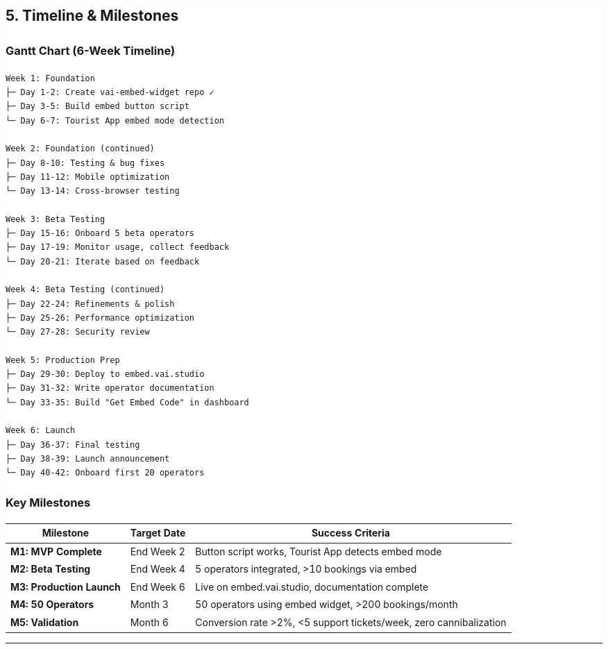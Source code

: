 
## 5. Timeline & Milestones

### Gantt Chart (6-Week Timeline)

```
Week 1: Foundation
├─ Day 1-2: Create vai-embed-widget repo ✓
├─ Day 3-5: Build embed button script
└─ Day 6-7: Tourist App embed mode detection

Week 2: Foundation (continued)
├─ Day 8-10: Testing & bug fixes
├─ Day 11-12: Mobile optimization
└─ Day 13-14: Cross-browser testing

Week 3: Beta Testing
├─ Day 15-16: Onboard 5 beta operators
├─ Day 17-19: Monitor usage, collect feedback
└─ Day 20-21: Iterate based on feedback

Week 4: Beta Testing (continued)
├─ Day 22-24: Refinements & polish
├─ Day 25-26: Performance optimization
└─ Day 27-28: Security review

Week 5: Production Prep
├─ Day 29-30: Deploy to embed.vai.studio
├─ Day 31-32: Write operator documentation
└─ Day 33-35: Build "Get Embed Code" in dashboard

Week 6: Launch
├─ Day 36-37: Final testing
├─ Day 38-39: Launch announcement
└─ Day 40-42: Onboard first 20 operators
```

### Key Milestones

| Milestone | Target Date | Success Criteria |
|-----------|-------------|------------------|
| **M1: MVP Complete** | End Week 2 | Button script works, Tourist App detects embed mode |
| **M2: Beta Testing** | End Week 4 | 5 operators integrated, >10 bookings via embed |
| **M3: Production Launch** | End Week 6 | Live on embed.vai.studio, documentation complete |
| **M4: 50 Operators** | Month 3 | 50 operators using embed widget, >200 bookings/month |
| **M5: Validation** | Month 6 | Conversion rate >2%, <5 support tickets/week, zero cannibalization |

---
